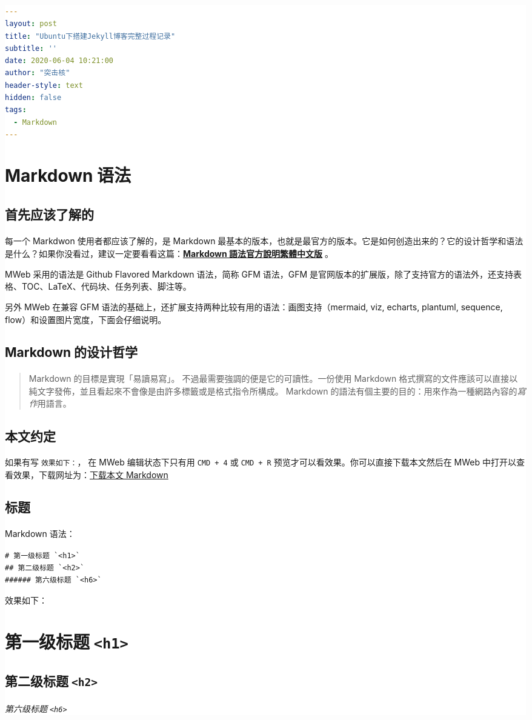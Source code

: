 ```yaml
---
layout: post
title: "Ubuntu下搭建Jekyll博客完整过程记录"
subtitle: ''
date: 2020-06-04 10:21:00
author: "突击核"
header-style: text
hidden: false
tags:
  - Markdown
---
```


# Markdown 语法

## 首先应该了解的

每一个 Markdwon 使用者都应该了解的，是 Markdown 最基本的版本，也就是最官方的版本。它是如何创造出来的？它的设计哲学和语法是什么？如果你没看过，建议一定要看看这篇：**[Markdown 語法官方說明繁體中文版](mweblib://14187363924694)** 。

MWeb 采用的语法是 Github Flavored Markdown 语法，简称 GFM 语法，GFM 是官网版本的扩展版，除了支持官方的语法外，还支持表格、TOC、LaTeX、代码块、任务列表、脚注等。

另外 MWeb 在兼容 GFM 语法的基础上，还扩展支持两种比较有用的语法：画图支持（mermaid, viz, echarts, plantuml, sequence, flow）和设置图片宽度，下面会仔细说明。


## Markdown 的设计哲学

> Markdown 的目標是實現「易讀易寫」。
> 不過最需要強調的便是它的可讀性。一份使用 Markdown 格式撰寫的文件應該可以直接以純文字發佈，並且看起來不會像是由許多標籤或是格式指令所構成。
> Markdown 的語法有個主要的目的：用來作為一種網路內容的*寫作*用語言。
    


## 本文约定
    
如果有写 `效果如下：`， 在 MWeb 编辑状态下只有用 `CMD + 4` 或 `CMD + R` 预览才可以看效果。你可以直接下载本文然后在 MWeb 中打开以查看效果，下载网址为：[下载本文 Markdown](media/15302852139239/markdown%20syntax.md)
## 标题

Markdown 语法：

```
# 第一级标题 `<h1>` 
## 第二级标题 `<h2>` 
###### 第六级标题 `<h6>` 
```

效果如下：

# 第一级标题 `<h1>` 
## 第二级标题 `<h2>` 
###### 第六级标题 `<h6>` 
